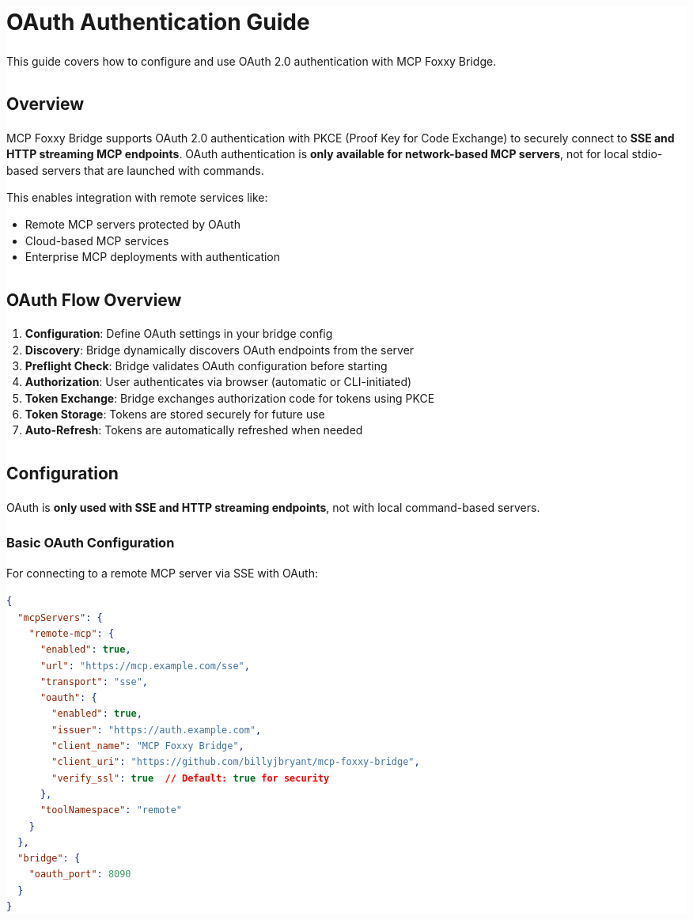 # OAuth Authentication Guide

This guide covers how to configure and use OAuth 2.0 authentication with MCP Foxxy Bridge.

## Overview

MCP Foxxy Bridge supports OAuth 2.0 authentication with PKCE (Proof Key for Code Exchange) to securely connect to **SSE and HTTP streaming MCP endpoints**. OAuth authentication is **only available for network-based MCP servers**, not for local stdio-based servers that are launched with commands.

This enables integration with remote services like:

- Remote MCP servers protected by OAuth
- Cloud-based MCP services
- Enterprise MCP deployments with authentication

## OAuth Flow Overview

1. **Configuration**: Define OAuth settings in your bridge config
2. **Discovery**: Bridge dynamically discovers OAuth endpoints from the server
3. **Preflight Check**: Bridge validates OAuth configuration before starting
4. **Authorization**: User authenticates via browser (automatic or CLI-initiated)
5. **Token Exchange**: Bridge exchanges authorization code for tokens using PKCE
6. **Token Storage**: Tokens are stored securely for future use
7. **Auto-Refresh**: Tokens are automatically refreshed when needed

## Configuration

OAuth is **only used with SSE and HTTP streaming endpoints**, not with local command-based servers.

### Basic OAuth Configuration

For connecting to a remote MCP server via SSE with OAuth:

```json
{
  "mcpServers": {
    "remote-mcp": {
      "enabled": true,
      "url": "https://mcp.example.com/sse",
      "transport": "sse",
      "oauth": {
        "enabled": true,
        "issuer": "https://auth.example.com",
        "client_name": "MCP Foxxy Bridge",
        "client_uri": "https://github.com/billyjbryant/mcp-foxxy-bridge",
        "verify_ssl": true  // Default: true for security
      },
      "toolNamespace": "remote"
    }
  },
  "bridge": {
    "oauth_port": 8090
  }
}
```
